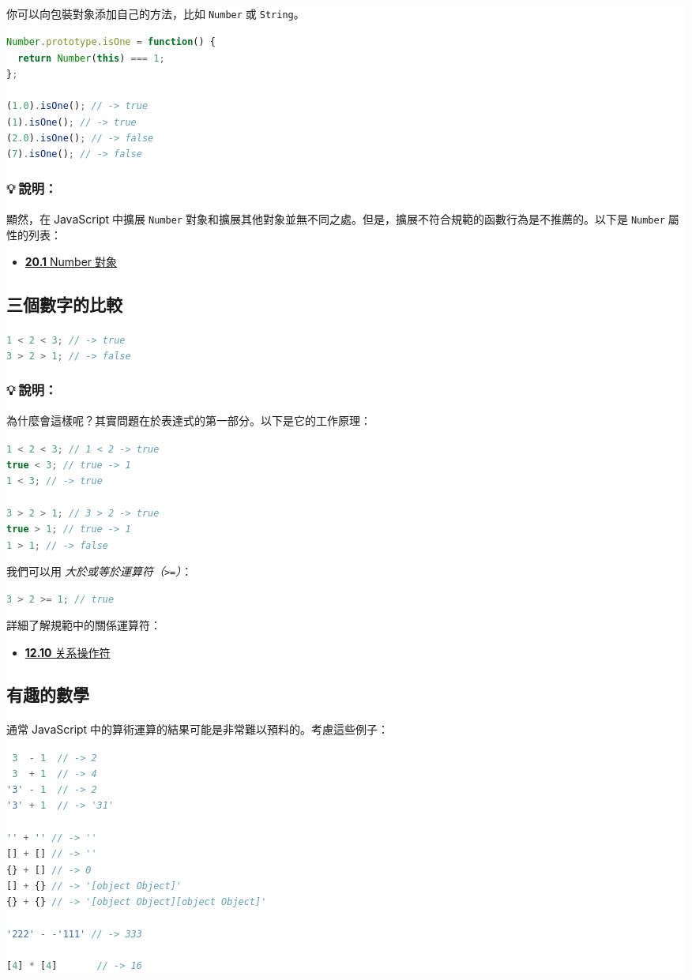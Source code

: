 你可以向包裝對象添加自己的方法，比如 `Number` 或 `String`。

```js
Number.prototype.isOne = function() {
  return Number(this) === 1;
};

(1.0).isOne(); // -> true
(1).isOne(); // -> true
(2.0).isOne(); // -> false
(7).isOne(); // -> false
```

### 💡 說明：

顯然，在 JavaScript 中擴展 `Number` 對象和擴展其他對象並無不同之處。但是，擴展不符合規範的函數行為是不推薦的。以下是 `Number` 屬性的列表：

- [**20.1** Number 對象](https://www.ecma-international.org/ecma-262/#sec-number-objects)

## 三個數字的比較

```js
1 < 2 < 3; // -> true
3 > 2 > 1; // -> false
```

### 💡 說明：

為什麼會這樣呢？其實問題在於表達式的第一部分。以下是它的工作原理：

```js
1 < 2 < 3; // 1 < 2 -> true
true < 3; // true -> 1
1 < 3; // -> true

3 > 2 > 1; // 3 > 2 -> true
true > 1; // true -> 1
1 > 1; // -> false
```

我們可以用 _大於或等於運算符（`>=`）_：

```js
3 > 2 >= 1; // true
```

詳細了解規範中的關係運算符：

- [**12.10** 关系操作符](https://www.ecma-international.org/ecma-262/#sec-relational-operators)

## 有趣的數學

通常 JavaScript 中的算術運算的結果可能是非常難以預料的。考慮這些例子：

```js
 3  - 1  // -> 2
 3  + 1  // -> 4
'3' - 1  // -> 2
'3' + 1  // -> '31'

'' + '' // -> ''
[] + [] // -> ''
{} + [] // -> 0
[] + {} // -> '[object Object]'
{} + {} // -> '[object Object][object Object]'

'222' - -'111' // -> 333

[4] * [4]       // -> 16
```

[tr-request]: https://github.com/denysdovhan/wtfjs/blob/master/CONTRIBUTING.md#translations
[license-url]: http://www.wtfpl.net
[license-image]: https://img.shields.io/badge/License-WTFPL%202.0-lightgrey.svg?style=flat-square
[npm-url]: https://npmjs.org/package/wtfjs
[npm-image]: https://img.shields.io/npm/v/wtfjs.svg?style=flat-square
[patreon-url]: https://patreon.com/denysdovhan
[patreon-image]: https://img.shields.io/badge/support-patreon-F96854.svg?style=flat-square
[bmc-url]: https://patreon.com/denysdovhan
[bmc-image]: https://img.shields.io/badge/support-buymeacoffee-222222.svg?style=flat-square